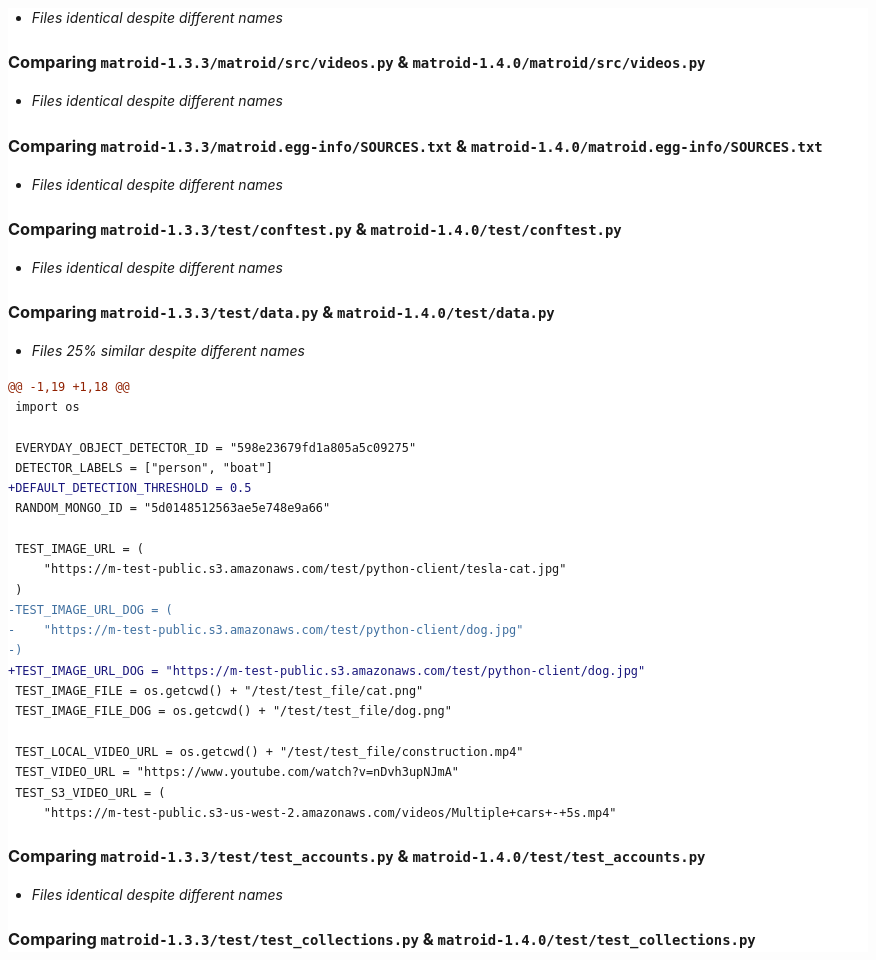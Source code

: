  * *Files identical despite different names*

### Comparing `matroid-1.3.3/matroid/src/videos.py` & `matroid-1.4.0/matroid/src/videos.py`

 * *Files identical despite different names*

### Comparing `matroid-1.3.3/matroid.egg-info/SOURCES.txt` & `matroid-1.4.0/matroid.egg-info/SOURCES.txt`

 * *Files identical despite different names*

### Comparing `matroid-1.3.3/test/conftest.py` & `matroid-1.4.0/test/conftest.py`

 * *Files identical despite different names*

### Comparing `matroid-1.3.3/test/data.py` & `matroid-1.4.0/test/data.py`

 * *Files 25% similar despite different names*

```diff
@@ -1,19 +1,18 @@
 import os
 
 EVERYDAY_OBJECT_DETECTOR_ID = "598e23679fd1a805a5c09275"
 DETECTOR_LABELS = ["person", "boat"]
+DEFAULT_DETECTION_THRESHOLD = 0.5
 RANDOM_MONGO_ID = "5d0148512563ae5e748e9a66"
 
 TEST_IMAGE_URL = (
     "https://m-test-public.s3.amazonaws.com/test/python-client/tesla-cat.jpg"
 )
-TEST_IMAGE_URL_DOG = (
-    "https://m-test-public.s3.amazonaws.com/test/python-client/dog.jpg"
-)
+TEST_IMAGE_URL_DOG = "https://m-test-public.s3.amazonaws.com/test/python-client/dog.jpg"
 TEST_IMAGE_FILE = os.getcwd() + "/test/test_file/cat.png"
 TEST_IMAGE_FILE_DOG = os.getcwd() + "/test/test_file/dog.png"
 
 TEST_LOCAL_VIDEO_URL = os.getcwd() + "/test/test_file/construction.mp4"
 TEST_VIDEO_URL = "https://www.youtube.com/watch?v=nDvh3upNJmA"
 TEST_S3_VIDEO_URL = (
     "https://m-test-public.s3-us-west-2.amazonaws.com/videos/Multiple+cars+-+5s.mp4"
```

### Comparing `matroid-1.3.3/test/test_accounts.py` & `matroid-1.4.0/test/test_accounts.py`

 * *Files identical despite different names*

### Comparing `matroid-1.3.3/test/test_collections.py` & `matroid-1.4.0/test/test_collections.py`

